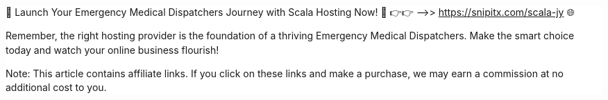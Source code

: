 🚀 Launch Your Emergency Medical Dispatchers Journey with Scala Hosting Now! 🌟
👉👉 -->> https://snipitx.com/scala-jy 🌐

Remember, the right hosting provider is the foundation of a thriving Emergency Medical Dispatchers. Make the smart choice today and watch your online business flourish!

Note: This article contains affiliate links. If you click on these links and make a purchase, we may earn a commission at no additional cost to you.